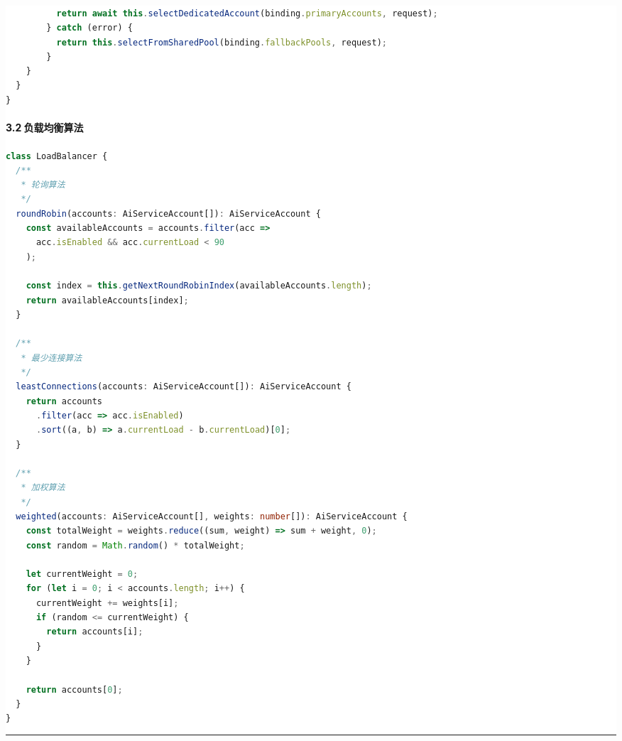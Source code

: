 ```typescript
          return await this.selectDedicatedAccount(binding.primaryAccounts, request);
        } catch (error) {
          return this.selectFromSharedPool(binding.fallbackPools, request);
        }
    }
  }
}
```

#### 3.2 负载均衡算法

```typescript
class LoadBalancer {
  /**
   * 轮询算法
   */
  roundRobin(accounts: AiServiceAccount[]): AiServiceAccount {
    const availableAccounts = accounts.filter(acc => 
      acc.isEnabled && acc.currentLoad < 90
    );
    
    const index = this.getNextRoundRobinIndex(availableAccounts.length);
    return availableAccounts[index];
  }
  
  /**
   * 最少连接算法
   */
  leastConnections(accounts: AiServiceAccount[]): AiServiceAccount {
    return accounts
      .filter(acc => acc.isEnabled)
      .sort((a, b) => a.currentLoad - b.currentLoad)[0];
  }
  
  /**
   * 加权算法
   */
  weighted(accounts: AiServiceAccount[], weights: number[]): AiServiceAccount {
    const totalWeight = weights.reduce((sum, weight) => sum + weight, 0);
    const random = Math.random() * totalWeight;
    
    let currentWeight = 0;
    for (let i = 0; i < accounts.length; i++) {
      currentWeight += weights[i];
      if (random <= currentWeight) {
        return accounts[i];
      }
    }
    
    return accounts[0];
  }
}
```

---